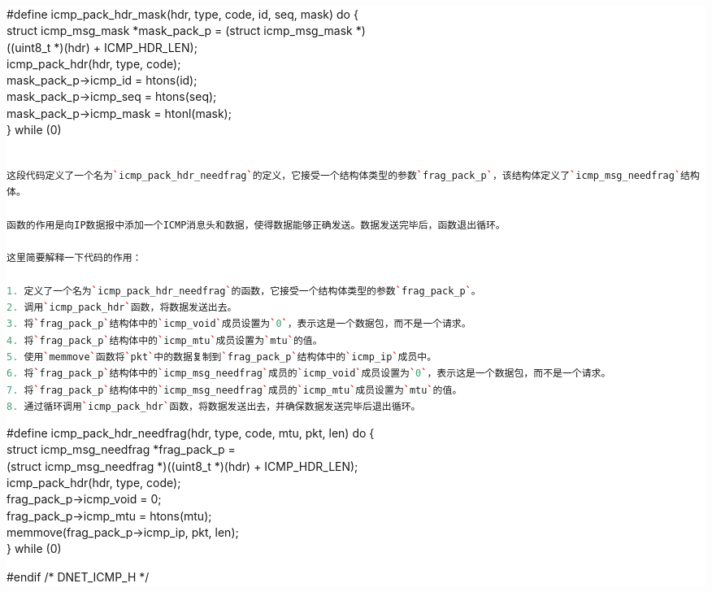 #define icmp_pack_hdr_mask(hdr, type, code, id, seq, mask) do {		\
	struct icmp_msg_mask *mask_pack_p = (struct icmp_msg_mask *)	\
		((uint8_t *)(hdr) + ICMP_HDR_LEN);			\
	icmp_pack_hdr(hdr, type, code);					\
	mask_pack_p->icmp_id = htons(id);				\
	mask_pack_p->icmp_seq = htons(seq);				\
	mask_pack_p->icmp_mask = htonl(mask);				\
} while (0)

```cpp

这段代码定义了一个名为`icmp_pack_hdr_needfrag`的定义，它接受一个结构体类型的参数`frag_pack_p`，该结构体定义了`icmp_msg_needfrag`结构体。

函数的作用是向IP数据报中添加一个ICMP消息头和数据，使得数据能够正确发送。数据发送完毕后，函数退出循环。

这里简要解释一下代码的作用：

1. 定义了一个名为`icmp_pack_hdr_needfrag`的函数，它接受一个结构体类型的参数`frag_pack_p`。
2. 调用`icmp_pack_hdr`函数，将数据发送出去。
3. 将`frag_pack_p`结构体中的`icmp_void`成员设置为`0`，表示这是一个数据包，而不是一个请求。
4. 将`frag_pack_p`结构体中的`icmp_mtu`成员设置为`mtu`的值。
5. 使用`memmove`函数将`pkt`中的数据复制到`frag_pack_p`结构体中的`icmp_ip`成员中。
6. 将`frag_pack_p`结构体中的`icmp_msg_needfrag`成员的`icmp_void`成员设置为`0`，表示这是一个数据包，而不是一个请求。
7. 将`frag_pack_p`结构体中的`icmp_msg_needfrag`成员的`icmp_mtu`成员设置为`mtu`的值。
8. 通过循环调用`icmp_pack_hdr`函数，将数据发送出去，并确保数据发送完毕后退出循环。


```
#define icmp_pack_hdr_needfrag(hdr, type, code, mtu, pkt, len) do {	\
	struct icmp_msg_needfrag *frag_pack_p =				\
	(struct icmp_msg_needfrag *)((uint8_t *)(hdr) + ICMP_HDR_LEN);	\
	icmp_pack_hdr(hdr, type, code);					\
	frag_pack_p->icmp_void = 0;					\
	frag_pack_p->icmp_mtu = htons(mtu);				\
	memmove(frag_pack_p->icmp_ip, pkt, len);			\
} while (0)

#endif /* DNET_ICMP_H */

```